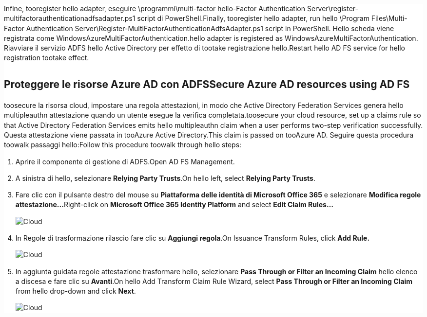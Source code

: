 <span data-ttu-id="edd28-217">Infine, tooregister hello adapter, eseguire \programmi\multi-factor hello-Factor Authentication Server\register-multifactorauthenticationadfsadapter.ps1 script di PowerShell.</span><span class="sxs-lookup"><span data-stu-id="edd28-217">Finally, tooregister hello adapter, run hello \Program Files\Multi-Factor Authentication Server\Register-MultiFactorAuthenticationAdfsAdapter.ps1 script in PowerShell.</span></span> <span data-ttu-id="edd28-218">Hello scheda viene registrata come WindowsAzureMultiFactorAuthentication.</span><span class="sxs-lookup"><span data-stu-id="edd28-218">hello adapter is registered as WindowsAzureMultiFactorAuthentication.</span></span> <span data-ttu-id="edd28-219">Riavviare il servizio ADFS hello Active Directory per effetto di tootake registrazione hello.</span><span class="sxs-lookup"><span data-stu-id="edd28-219">Restart hello AD FS service for hello registration tootake effect.</span></span>

## <a name="secure-azure-ad-resources-using-ad-fs"></a><span data-ttu-id="edd28-220">Proteggere le risorse Azure AD con ADFS</span><span class="sxs-lookup"><span data-stu-id="edd28-220">Secure Azure AD resources using AD FS</span></span>
<span data-ttu-id="edd28-221">toosecure la risorsa cloud, impostare una regola attestazioni, in modo che Active Directory Federation Services genera hello multipleauthn attestazione quando un utente esegue la verifica completata.</span><span class="sxs-lookup"><span data-stu-id="edd28-221">toosecure your cloud resource, set up a claims rule so that Active Directory Federation Services emits hello multipleauthn claim when a user performs two-step verification successfully.</span></span> <span data-ttu-id="edd28-222">Questa attestazione viene passata in tooAzure Active Directory.</span><span class="sxs-lookup"><span data-stu-id="edd28-222">This claim is passed on tooAzure AD.</span></span> <span data-ttu-id="edd28-223">Seguire questa procedura toowalk passaggi hello:</span><span class="sxs-lookup"><span data-stu-id="edd28-223">Follow this procedure toowalk through hello steps:</span></span>

1. <span data-ttu-id="edd28-224">Aprire il componente di gestione di ADFS.</span><span class="sxs-lookup"><span data-stu-id="edd28-224">Open AD FS Management.</span></span>
2. <span data-ttu-id="edd28-225">A sinistra di hello, selezionare **Relying Party Trusts**.</span><span class="sxs-lookup"><span data-stu-id="edd28-225">On hello left, select **Relying Party Trusts**.</span></span>
3. <span data-ttu-id="edd28-226">Fare clic con il pulsante destro del mouse su **Piattaforma delle identità di Microsoft Office 365** e selezionare **Modifica regole attestazione...**</span><span class="sxs-lookup"><span data-stu-id="edd28-226">Right-click on **Microsoft Office 365 Identity Platform** and select **Edit Claim Rules…**</span></span>

   ![Cloud](./media/multi-factor-authentication-get-started-adfs-cloud/trustedip1.png)

4. <span data-ttu-id="edd28-228">In Regole di trasformazione rilascio fare clic su **Aggiungi regola**.</span><span class="sxs-lookup"><span data-stu-id="edd28-228">On Issuance Transform Rules, click **Add Rule.**</span></span>

   ![Cloud](./media/multi-factor-authentication-get-started-adfs-cloud/trustedip2.png)

5. <span data-ttu-id="edd28-230">In aggiunta guidata regole attestazione trasformare hello, selezionare **Pass Through or Filter an Incoming Claim** hello elenco a discesa e fare clic su **Avanti**.</span><span class="sxs-lookup"><span data-stu-id="edd28-230">On hello Add Transform Claim Rule Wizard, select **Pass Through or Filter an Incoming Claim** from hello drop-down and click **Next**.</span></span>

   ![Cloud](./media/multi-factor-authentication-get-started-adfs-cloud/trustedip3.png)
